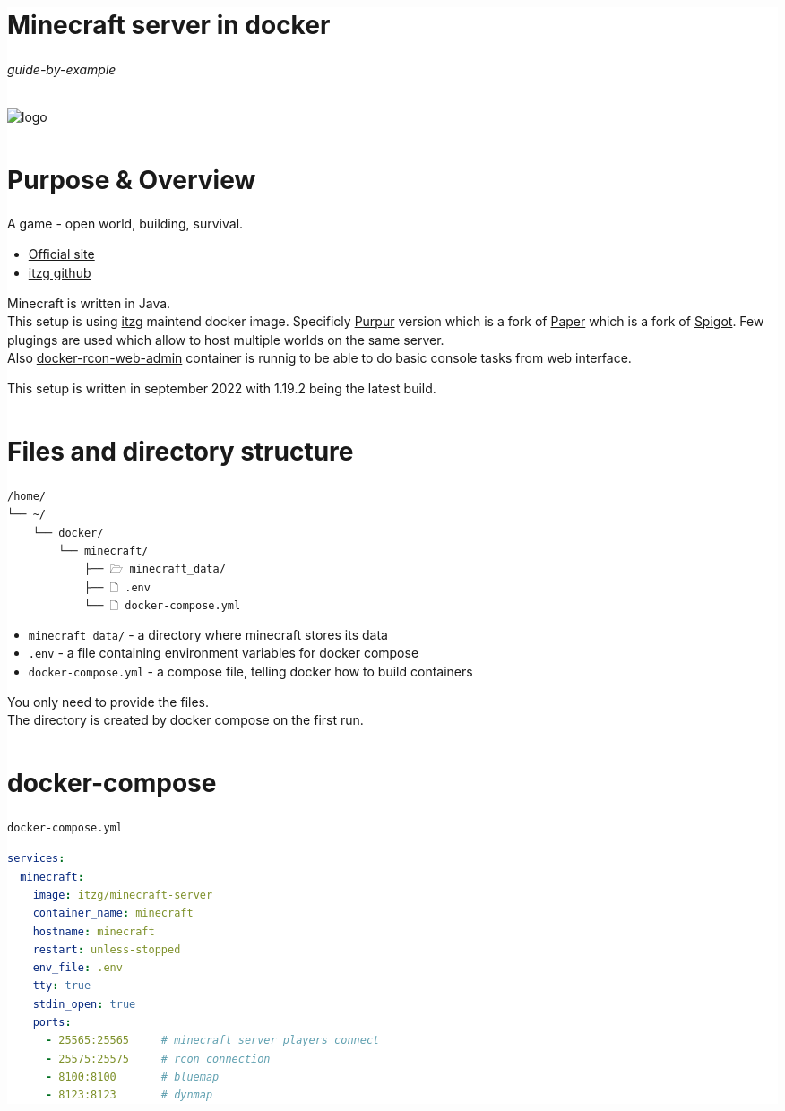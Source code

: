# Minecraft server in docker

###### guide-by-example

![logo](https://i.imgur.com/VphJTKG.png)

# Purpose & Overview

A game - open world, building, survival.

* [Official site](https://www.minecraft.net/en-us)
* [itzg github](https://github.com/itzg/docker-minecraft-server)

Minecraft is written in Java.<br>
This setup is using [itzg](https://github.com/itzg/docker-minecraft-server)
maintend docker image. Specificly [Purpur](https://purpurmc.org/docs/)
version which is a fork of 
[Paper](https://www.spigotmc.org/wiki/what-is-spigot-craftbukkit-bukkit-vanilla-forg/)
 which is a fork of [Spigot](https://www.spigotmc.org/wiki/what-is-spigot-craftbukkit-bukkit-vanilla-forg/).
Few plugings are used which allow to host multiple worlds on the same server.<br>
Also [docker-rcon-web-admin](https://github.com/itzg/docker-rcon-web-admin) 
container is runnig to be able to do basic console tasks from web interface.

This setup is written in september 2022 with 1.19.2 being the latest build.

# Files and directory structure

```
/home/
└── ~/
    └── docker/
        └── minecraft/
            ├── 🗁 minecraft_data/
            ├── 🗋 .env
            └── 🗋 docker-compose.yml
```

* `minecraft_data/` - a directory where minecraft stores its data
* `.env` - a file containing environment variables for docker compose
* `docker-compose.yml` - a compose file, telling docker how to build containers

You only need to provide the files.</br>
The directory is created by docker compose on the first run.

# docker-compose

`docker-compose.yml`
```yml
services:
  minecraft:
    image: itzg/minecraft-server
    container_name: minecraft
    hostname: minecraft
    restart: unless-stopped
    env_file: .env
    tty: true
    stdin_open: true
    ports:
      - 25565:25565     # minecraft server players connect
      - 25575:25575     # rcon connection
      - 8100:8100       # bluemap
      - 8123:8123       # dynmap
```